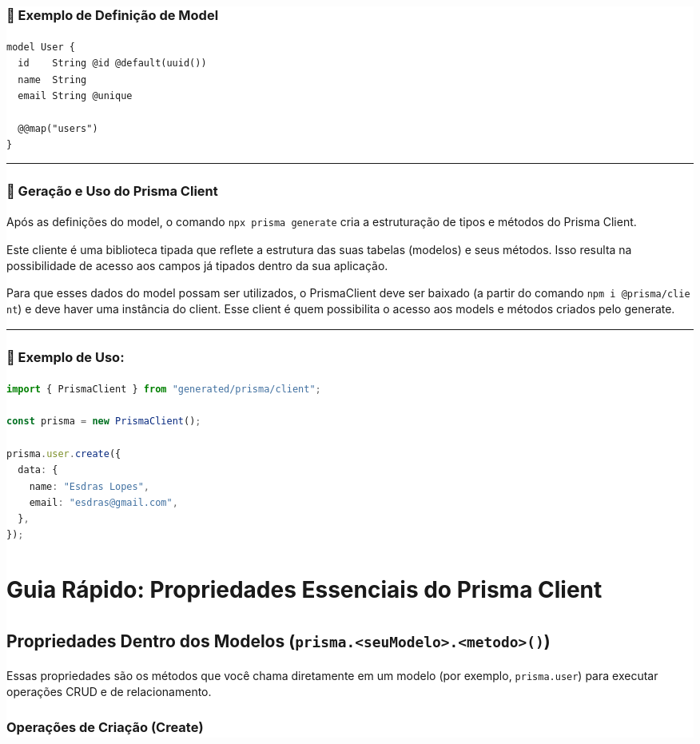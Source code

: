### 🔸 Exemplo de Definição de Model

```prisma
model User {
  id    String @id @default(uuid())
  name  String
  email String @unique

  @@map("users")
}
```

---

### 🔸 Geração e Uso do Prisma Client

Após as definições do model, o comando `npx prisma generate` cria a estruturação de tipos e métodos do Prisma Client.

Este cliente é uma biblioteca tipada que reflete a estrutura das suas tabelas (modelos) e seus métodos. Isso resulta na possibilidade de acesso aos campos já tipados dentro da sua aplicação.

Para que esses dados do model possam ser utilizados, o PrismaClient deve ser baixado (a partir do comando `npm i @prisma/client`) e deve haver uma instância do client. Esse client é quem possibilita o acesso aos models e métodos criados pelo generate.

---

### 🔸 Exemplo de Uso:

```ts
import { PrismaClient } from "generated/prisma/client";

const prisma = new PrismaClient();

prisma.user.create({
  data: {
    name: "Esdras Lopes",
    email: "esdras@gmail.com",
  },
});
```

# Guia Rápido: Propriedades Essenciais do Prisma Client

## Propriedades Dentro dos Modelos (`prisma.<seuModelo>.<metodo>()`)

Essas propriedades são os métodos que você chama diretamente em um modelo (por exemplo, `prisma.user`) para executar operações CRUD e de relacionamento.

### Operações de Criação (Create)
